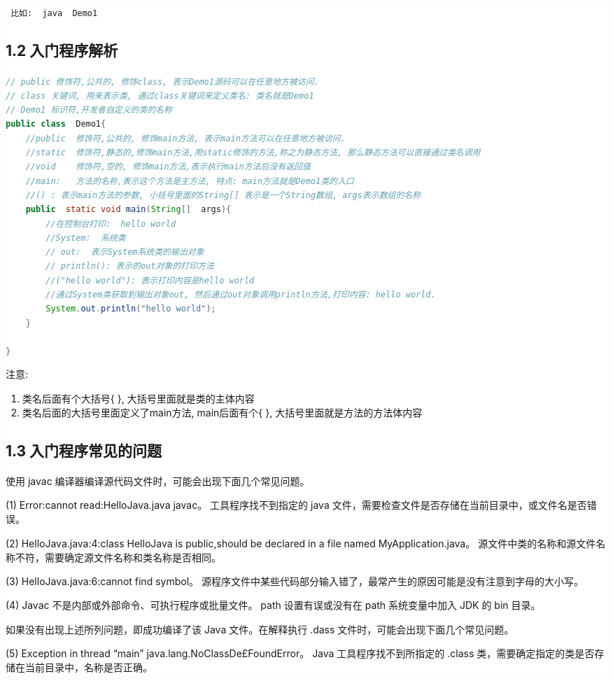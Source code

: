     比如:  java  Demo1

## 1.2 入门程序解析

~~~~java
// public 修饰符,公共的, 修饰class, 表示Demo1源码可以在任意地方被访问.
// class 关键词, 用来表示类, 通过class关键词来定义类名: 类名就是Demo1
// Demo1 标识符,开发者自定义的类的名称
public class  Demo1{
	//public  修饰符,公共的, 修饰main方法, 表示main方法可以在任意地方被访问.
    //static  修饰符,静态的,修饰main方法,用static修饰的方法,称之为静态方法, 那么静态方法可以直接通过类名调用
    //void    修饰符,空的, 修饰main方法,表示执行main方法后没有返回值
    //main:   方法的名称,表示这个方法是主方法, 特点: main方法就是Demo1类的入口
    //() : 表示main方法的参数, 小括号里面的String[] 表示是一个String数组, args表示数组的名称
	public  static void main(String[]  args){
		//在控制台打印:  hello world
        //System:  系统类
        // out:  表示System系统类的输出对象
        // println(): 表示的out对象的打印方法
        //("hello world"): 表示打印内容是hello world
        //通过System类获取到输出对象out, 然后通过out对象调用println方法,打印内容: hello world.
		System.out.println("hello world");
	}

}
~~~~

注意:

1. 类名后面有个大括号{   }, 大括号里面就是类的主体内容
2. 类名后面的大括号里面定义了main方法, main后面有个{  }, 大括号里面就是方法的方法体内容



## 1.3 入门程序常见的问题

使用 javac 编译器编译源代码文件时，可能会出现下面几个常见问题。

 (1) Error:cannot read:HelloJava.java javac。
 工具程序找不到指定的 java 文件，需要检查文件是否存储在当前目录中，或文件名是否错误。

 (2) HelloJava.java:4:class HelloJava is public,should be declared in a file named MyApplication.java。
 源文件中类的名称和源文件名称不符，需要确定源文件名称和类名称是否相同。

 (3) HelloJava.java:6:cannot find symbol。
 源程序文件中某些代码部分输入错了，最常产生的原因可能是没有注意到字母的大小写。

 (4) Javac 不是内部或外部命令、可执行程序或批量文件。
 path 设置有误或没有在 path 系统变量中加入 JDK 的 bin 目录。

 如果没有出现上述所列问题，即成功编译了该 Java 文件。在解释执行 .dass 文件时，可能会出现下面几个常见问题。

 (5) Exception in thread “main” java.lang.NoClassDe£FoundError。
 Java 工具程序找不到所指定的 .class 类，需要确定指定的类是否存储在当前目录中，名称是否正确。
